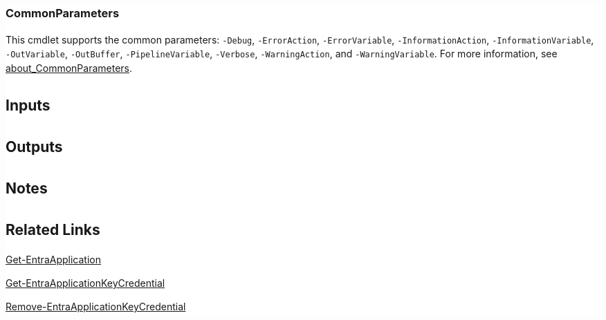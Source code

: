### CommonParameters

This cmdlet supports the common parameters: `-Debug`, `-ErrorAction`, `-ErrorVariable`, `-InformationAction`, `-InformationVariable`, `-OutVariable`, `-OutBuffer`, `-PipelineVariable`, `-Verbose`, `-WarningAction`, and `-WarningVariable`. For more information, see [about_CommonParameters](https://go.microsoft.com/fwlink/?LinkID=113216).

## Inputs

## Outputs

## Notes

## Related Links

[Get-EntraApplication](Get-EntraApplication.md)

[Get-EntraApplicationKeyCredential](Get-EntraApplicationKeyCredential.md)

[Remove-EntraApplicationKeyCredential](Remove-EntraApplicationKeyCredential.md)
